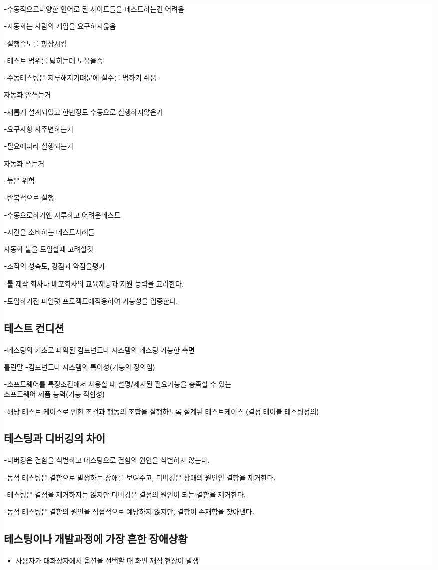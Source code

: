 -수동적으로다양한 언어로 된 사이트들을 테스트하는건 어려움

-자동화는 사람의 개입을 요구하지읂음

-실행속도를 향상시킴

-테스트 범위를 넓히는데 도움을줌

-수동테스팅은 지루해지기떄문에 실수를 범하기 쉬움

자동화 안쓰는거

-새롭게 설계되었고 한번정도 수동으로 실행하지않은거

-요구사항 자주변하는거

-필요에따라 실행되는거

자동화 쓰는거

-높은 위험

-반복적으로 실행

-수동으로하기엔 지루하고 어려운테스트

-시간을 소비하는 테스트사례들

자동화 툴을 도입할때 고려할것

-조직의 성숙도, 강점과 약점을평가

-툴 제작 회사나 베포회사의 교육제공과 지원 능력을 고려한다.

-도입하기전 파일럿 프로젝트에적용하여 기능성을 입증한다.

## 테스트 컨디션
-테스팅의 기초로 파악된 컴포넌트나 시스템의 테스팅 가능한 측면

틀린말
-컴포넌트나 시스템의 특이성(기능의 정의임)

-소프트웨어를 특정조건에서 사용할 때 설명/제시된 필요기능을 충족할 수 있는  
소프트웨어 제품 능력(기능 적합성)

-해당 테스트 케이스로 인한 조건과 행동의 조합을 실행하도록 설계된 테스트케이스
(결정 테이블 테스팅정의)

## 테스팅과 디버깅의 차이

-디버깅은 결함을 식별하고 테스팅으로 결함의 원인을 식별하지 않는다.

-동적 테스팅은 결함으로 발생하는 장애를 보여주고, 디버깅은 장애의 원인인 결함을 제거한다.

-테스팅은 결점을 제거하지는 않지만 디버깅은 결점의 원인이 되는 결함을 제거한다.

-동적 테스팅은 결함의 원인을 직접적으로 예방하지 않지만, 결함이 존재함을 찾아낸다.

## 테스팅이나 개발과정에 가장 흔한 장애상황
- 사용자가 대화상자에서 옵션을 선택할 때 화면 깨짐 현상이 발생
